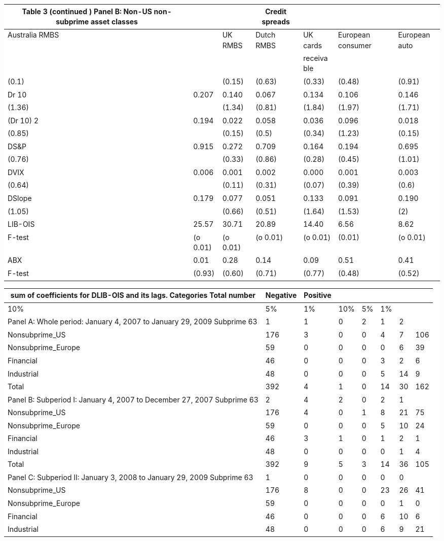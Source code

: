 | Table 3 (continued ) Panel B: Non-US non-subprime asset classes   |         |         | Credit spreads   |            |                   |               |
|-------------------------------------------------------------------|---------|---------|------------------|------------|-------------------|---------------|
| Australia RMBS                                                    |         | UK RMBS | Dutch RMBS       | UK cards   | European consumer | European auto |
|                                                                   |         |         |                  | receivable |                   |               |
| (0.1)                                                             |         | (0.15)         | (0.63)                  | (0.33)            | (0.48)                   | (0.91)               |
| Dr 10                                                                   | 0.207         | 0.140         | 0.067                  | 0.134            | 0.106                   | 0.146               |
| (1.36)                                                                   |         | (1.34)         | (0.81)                  | (1.84)            | (1.97)                   | (1.71)               |
| (Dr 10) 2                                                                   | 0.194   | 0.022         | 0.058                  | 0.036            | 0.096                   | 0.018               |
| (0.85)                                                            |         | (0.15)         | (0.5)                  | (0.34)            | (1.23)                   | (0.15)               |
| DS&P                                                              | 0.915         | 0.272         | 0.709                  | 0.164      | 0.194             | 0.695         |
| (0.76)                                                                   |         | (0.33)         | (0.86)                  | (0.28)     | (0.45)            | (1.01)        |
| DVIX                                                              | 0.006         | 0.001         | 0.002                  | 0.000      | 0.001             | 0.003         |
| (0.64)                                                                   |         | (0.11)         | (0.31)                  | (0.07)     | (0.39)            | (0.6)         |
| DSlope                                                            | 0.179   | 0.077   | 0.051            | 0.133      | 0.091             | 0.190         |
| (1.05)                                                            |         | (0.66)  | (0.51)           | (1.64)     | (1.53)            | (2)           |
| LIB-OIS                                                           | 25.57   | 30.71   | 20.89            | 14.40      | 6.56              | 8.62          |
| F-test                                                            | (o 0.01) | (o 0.01) | (o 0.01)          | (o 0.01)    | (0.01)            | (o 0.01)       |
| ABX                                                               | 0.01    | 0.28    | 0.14             | 0.09       | 0.51              | 0.41          |
| F-test                                                            | (0.93)  | (0.60)  | (0.71)           | (0.77)     | (0.48)            | (0.52)        |

| sum of coefficients for DLIB-OIS and its lags. Categories Total number   | Negative   | Positive   |     |    |    |    |     |
|--------------------------------------------------------------------------|------------|------------|-----|----|----|----|-----|
| 10%                                                                      | 5%         | 1%         | 10% | 5% | 1% |    |     |
| Panel A: Whole period: January 4,   2007 to January 29,   2009 Subprime 63   | 1          | 1          | 0   | 2  | 1  | 2  |     |
| Nonsubprime_US                                                           | 176        | 3          | 0   | 0  | 4  | 7  | 106 |
| Nonsubprime_Europe                                                       | 59         | 0          | 0   | 0  | 0  | 6  | 39  |
| Financial                                                                | 46         | 0          | 0   | 0  | 3  | 2  | 6   |
| Industrial                                                               | 48         | 0          | 0   | 0  | 5  | 14 | 9   |
| Total                                                                    | 392        | 4          | 1   | 0  | 14 | 30 | 162 |
| Panel B: Subperiod I: January 4,   2007 to December 27,   2007 Subprime 63   | 2          | 4          | 2   | 0  | 2  | 1  |     |
| Nonsubprime_US                                                           | 176        | 4          | 0   | 1  | 8  | 21 | 75  |
| Nonsubprime_Europe                                                       | 59         | 0          | 0   | 0  | 5  | 10 | 24  |
| Financial                                                                | 46         | 3          | 1   | 0  | 1  | 2  | 1   |
| Industrial                                                               | 48         | 0          | 0   | 0  | 0  | 1  | 4   |
| Total                                                                    | 392        | 9          | 5   | 3  | 14 | 36 | 105 |
| Panel C: Subperiod II: January 3,   2008 to January 29,   2009 Subprime 63   | 1          | 0          | 0   | 0  | 0  | 0  |     |
| Nonsubprime_US                                                           | 176        | 8          | 0   | 0  | 23 | 26 | 41  |
| Nonsubprime_Europe                                                       | 59         | 0          | 0   | 0  | 0  | 1  | 0   |
| Financial                                                                | 46         | 0          | 0   | 0  | 6  | 10 | 6   |
| Industrial                                                               | 48         | 0          | 0   | 0  | 6  | 9  | 21  |